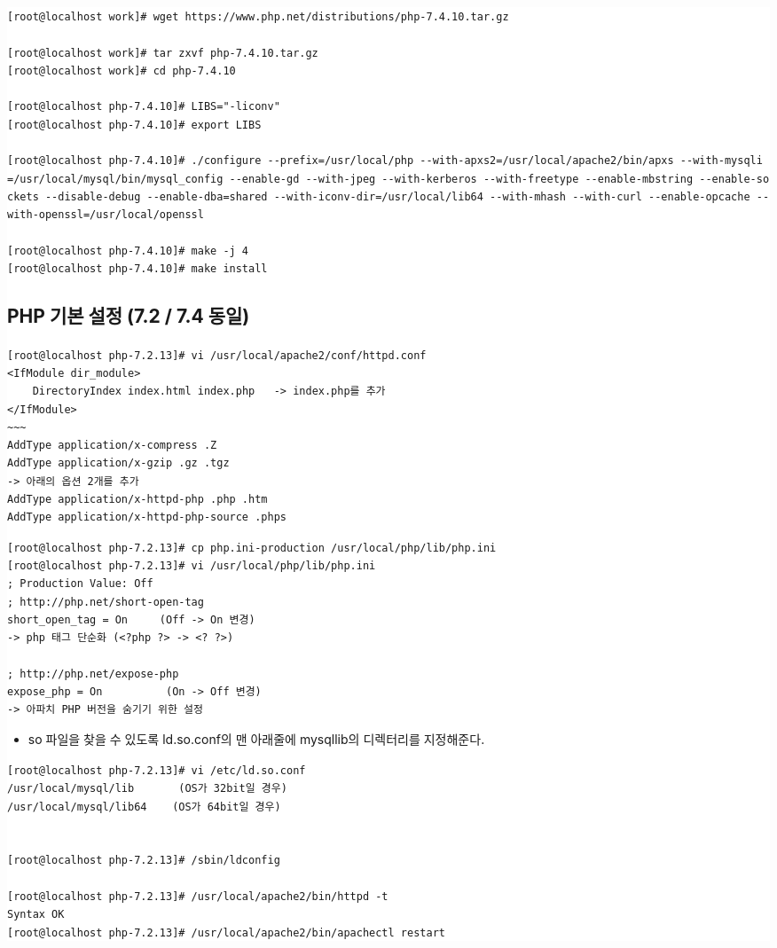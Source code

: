 ```
[root@localhost work]# wget https://www.php.net/distributions/php-7.4.10.tar.gz

[root@localhost work]# tar zxvf php-7.4.10.tar.gz
[root@localhost work]# cd php-7.4.10

[root@localhost php-7.4.10]# LIBS="-liconv"
[root@localhost php-7.4.10]# export LIBS

[root@localhost php-7.4.10]# ./configure --prefix=/usr/local/php --with-apxs2=/usr/local/apache2/bin/apxs --with-mysqli=/usr/local/mysql/bin/mysql_config --enable-gd --with-jpeg --with-kerberos --with-freetype --enable-mbstring --enable-sockets --disable-debug --enable-dba=shared --with-iconv-dir=/usr/local/lib64 --with-mhash --with-curl --enable-opcache --with-openssl=/usr/local/openssl

[root@localhost php-7.4.10]# make -j 4
[root@localhost php-7.4.10]# make install
```

## PHP 기본 설정 (7.2 / 7.4 동일)
```
[root@localhost php-7.2.13]# vi /usr/local/apache2/conf/httpd.conf
<IfModule dir_module>
    DirectoryIndex index.html index.php   -> index.php를 추가
</IfModule>
~~~
AddType application/x-compress .Z
AddType application/x-gzip .gz .tgz
-> 아래의 옵션 2개를 추가
AddType application/x-httpd-php .php .htm
AddType application/x-httpd-php-source .phps
```
```
[root@localhost php-7.2.13]# cp php.ini-production /usr/local/php/lib/php.ini
[root@localhost php-7.2.13]# vi /usr/local/php/lib/php.ini
; Production Value: Off
; http://php.net/short-open-tag
short_open_tag = On     (Off -> On 변경)
-> php 태그 단순화 (<?php ?> -> <? ?>)

; http://php.net/expose-php
expose_php = On          (On -> Off 변경)
-> 아파치 PHP 버전을 숨기기 위한 설정
```
- so 파일을 찾을 수 있도록 ld.so.conf의 맨 아래줄에 mysqllib의 디렉터리를 지정해준다.

```
[root@localhost php-7.2.13]# vi /etc/ld.so.conf
/usr/local/mysql/lib       (OS가 32bit일 경우)
/usr/local/mysql/lib64    (OS가 64bit일 경우)
	

[root@localhost php-7.2.13]# /sbin/ldconfig

[root@localhost php-7.2.13]# /usr/local/apache2/bin/httpd -t
Syntax OK
[root@localhost php-7.2.13]# /usr/local/apache2/bin/apachectl restart
```